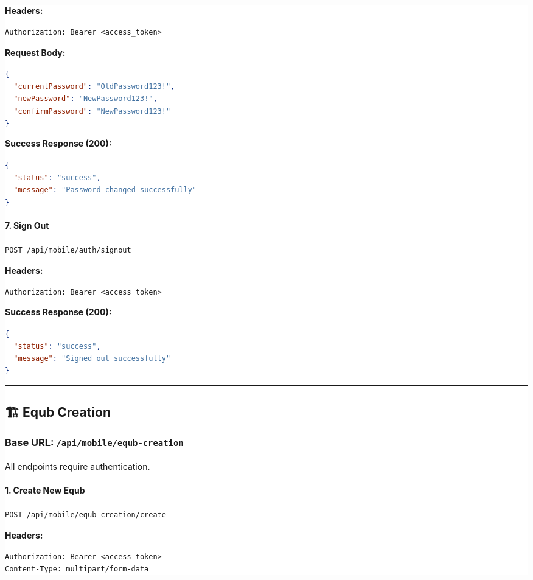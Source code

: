 **Headers:**
```
Authorization: Bearer <access_token>
```

**Request Body:**
```json
{
  "currentPassword": "OldPassword123!",
  "newPassword": "NewPassword123!",
  "confirmPassword": "NewPassword123!"
}
```

**Success Response (200):**
```json
{
  "status": "success",
  "message": "Password changed successfully"
}
```

#### 7. Sign Out
```http
POST /api/mobile/auth/signout
```

**Headers:**
```
Authorization: Bearer <access_token>
```

**Success Response (200):**
```json
{
  "status": "success",
  "message": "Signed out successfully"
}
```

---

## 🏗️ Equb Creation

### Base URL: `/api/mobile/equb-creation`

All endpoints require authentication.

#### 1. Create New Equb
```http
POST /api/mobile/equb-creation/create
```

**Headers:**
```
Authorization: Bearer <access_token>
Content-Type: multipart/form-data
```
